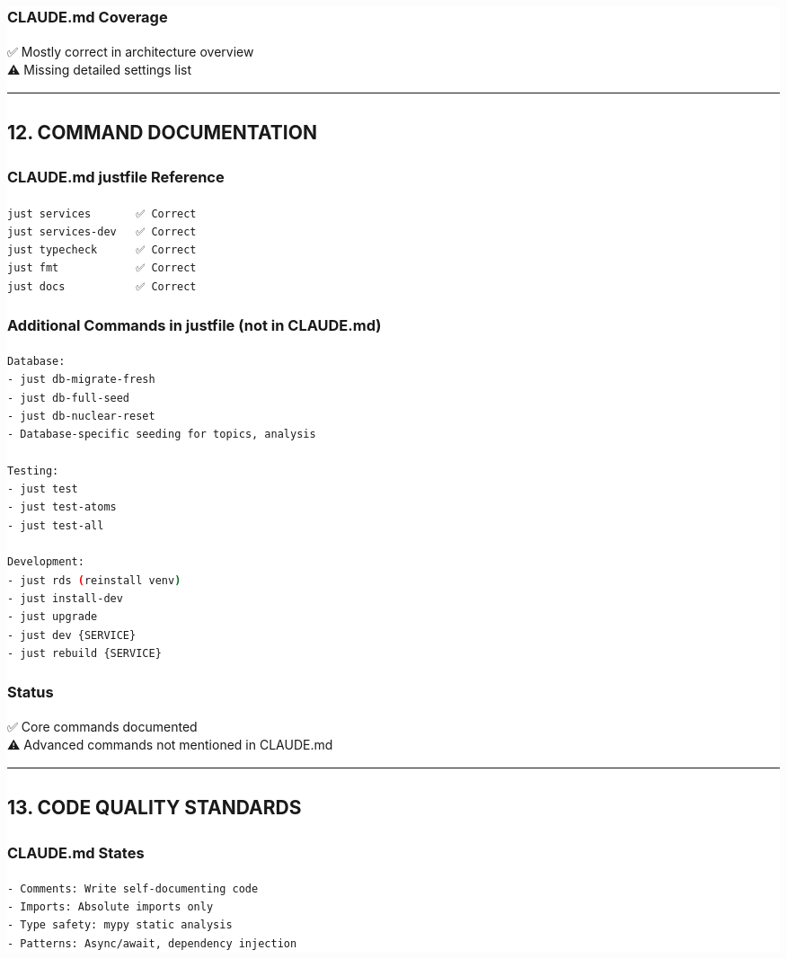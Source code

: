 ### CLAUDE.md Coverage
✅ Mostly correct in architecture overview  
⚠️ Missing detailed settings list

---

## 12. COMMAND DOCUMENTATION

### CLAUDE.md justfile Reference
```bash
just services       ✅ Correct
just services-dev   ✅ Correct
just typecheck      ✅ Correct
just fmt            ✅ Correct
just docs           ✅ Correct
```

### Additional Commands in justfile (not in CLAUDE.md)
```bash
Database:
- just db-migrate-fresh
- just db-full-seed
- just db-nuclear-reset
- Database-specific seeding for topics, analysis

Testing:
- just test
- just test-atoms
- just test-all

Development:
- just rds (reinstall venv)
- just install-dev
- just upgrade
- just dev {SERVICE}
- just rebuild {SERVICE}
```

### Status
✅ Core commands documented  
⚠️ Advanced commands not mentioned in CLAUDE.md

---

## 13. CODE QUALITY STANDARDS

### CLAUDE.md States
```
- Comments: Write self-documenting code
- Imports: Absolute imports only
- Type safety: mypy static analysis
- Patterns: Async/await, dependency injection
```
